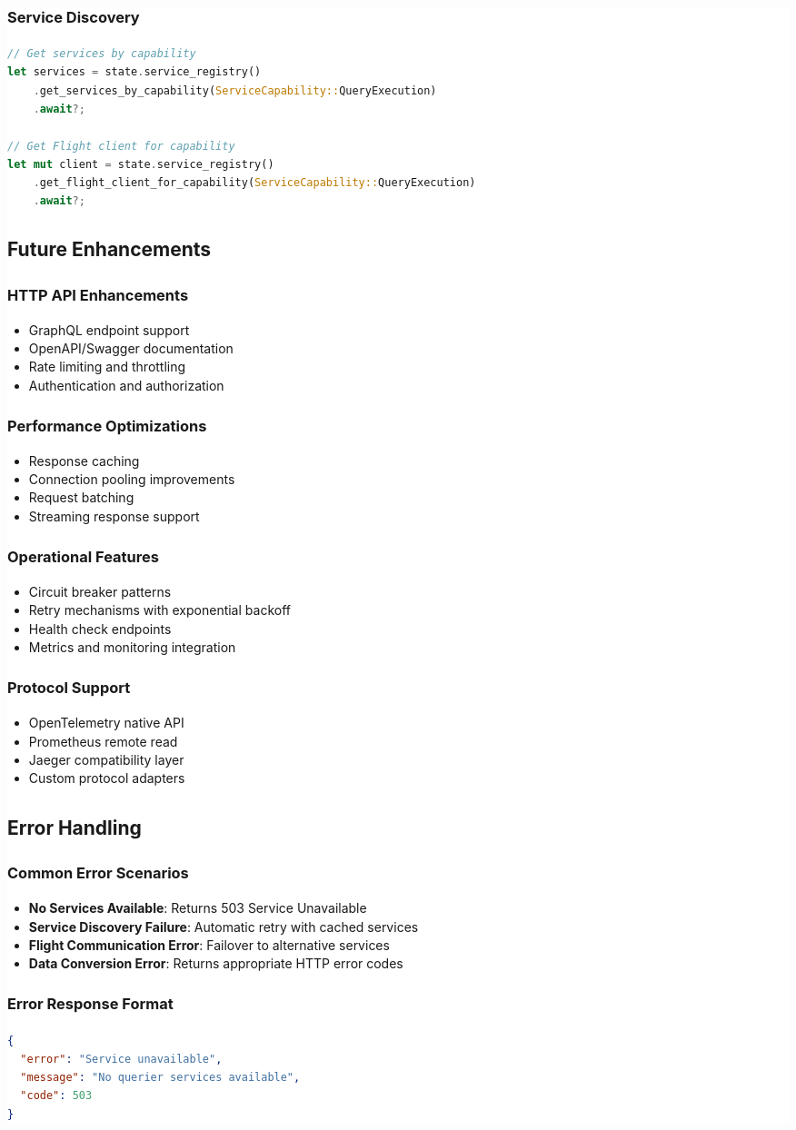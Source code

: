 ### Service Discovery
```rust
// Get services by capability
let services = state.service_registry()
    .get_services_by_capability(ServiceCapability::QueryExecution)
    .await?;

// Get Flight client for capability
let mut client = state.service_registry()
    .get_flight_client_for_capability(ServiceCapability::QueryExecution)
    .await?;
```

## Future Enhancements

### HTTP API Enhancements
- GraphQL endpoint support
- OpenAPI/Swagger documentation
- Rate limiting and throttling
- Authentication and authorization

### Performance Optimizations
- Response caching
- Connection pooling improvements
- Request batching
- Streaming response support

### Operational Features
- Circuit breaker patterns
- Retry mechanisms with exponential backoff
- Health check endpoints
- Metrics and monitoring integration

### Protocol Support
- OpenTelemetry native API
- Prometheus remote read
- Jaeger compatibility layer
- Custom protocol adapters

## Error Handling

### Common Error Scenarios
- **No Services Available**: Returns 503 Service Unavailable
- **Service Discovery Failure**: Automatic retry with cached services
- **Flight Communication Error**: Failover to alternative services
- **Data Conversion Error**: Returns appropriate HTTP error codes

### Error Response Format
```json
{
  "error": "Service unavailable",
  "message": "No querier services available",
  "code": 503
}
```
